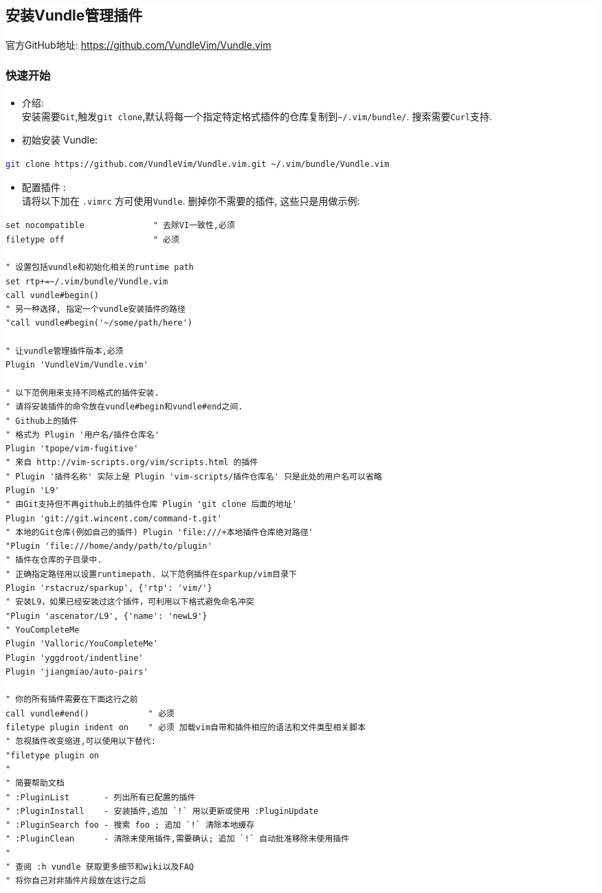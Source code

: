 ## 安装Vundle管理插件 
官方GitHub地址: https://github.com/VundleVim/Vundle.vim    

### 快速开始
- 介绍:    
安装需要`Git`,触发g`it clone`,默认将每一个指定特定格式插件的仓库复制到`~/.vim/bundle/`. 搜索需要`Curl`支持.   

- 初始安装 Vundle:
```bash
git clone https://github.com/VundleVim/Vundle.vim.git ~/.vim/bundle/Vundle.vim
```
- 配置插件 :   
请将以下加在 `.vimrc` 方可使用`Vundle`. 删掉你不需要的插件, 这些只是用做示例:    
```vim
set nocompatible              " 去除VI一致性,必须
filetype off                  " 必须

" 设置包括vundle和初始化相关的runtime path
set rtp+=~/.vim/bundle/Vundle.vim
call vundle#begin()
" 另一种选择, 指定一个vundle安装插件的路径
"call vundle#begin('~/some/path/here')

" 让vundle管理插件版本,必须
Plugin 'VundleVim/Vundle.vim'

" 以下范例用来支持不同格式的插件安装.
" 请将安装插件的命令放在vundle#begin和vundle#end之间.
" Github上的插件
" 格式为 Plugin '用户名/插件仓库名'
Plugin 'tpope/vim-fugitive'
" 来自 http://vim-scripts.org/vim/scripts.html 的插件
" Plugin '插件名称' 实际上是 Plugin 'vim-scripts/插件仓库名' 只是此处的用户名可以省略
Plugin 'L9'
" 由Git支持但不再github上的插件仓库 Plugin 'git clone 后面的地址'
Plugin 'git://git.wincent.com/command-t.git'
" 本地的Git仓库(例如自己的插件) Plugin 'file:///+本地插件仓库绝对路径'
"Plugin 'file:///home/andy/path/to/plugin'
" 插件在仓库的子目录中.
" 正确指定路径用以设置runtimepath. 以下范例插件在sparkup/vim目录下
Plugin 'rstacruz/sparkup', {'rtp': 'vim/'}
" 安装L9，如果已经安装过这个插件，可利用以下格式避免命名冲突
"Plugin 'ascenator/L9', {'name': 'newL9'}
" YouCompleteMe
Plugin 'Valloric/YouCompleteMe'
Plugin 'yggdroot/indentline'
Plugin 'jiangmiao/auto-pairs'

" 你的所有插件需要在下面这行之前
call vundle#end()            " 必须
filetype plugin indent on    " 必须 加载vim自带和插件相应的语法和文件类型相关脚本
" 忽视插件改变缩进,可以使用以下替代:
"filetype plugin on
"
" 简要帮助文档
" :PluginList       - 列出所有已配置的插件
" :PluginInstall    - 安装插件,追加 `!` 用以更新或使用 :PluginUpdate
" :PluginSearch foo - 搜索 foo ; 追加 `!` 清除本地缓存
" :PluginClean      - 清除未使用插件,需要确认; 追加 `!` 自动批准移除未使用插件
"
" 查阅 :h vundle 获取更多细节和wiki以及FAQ
" 将你自己对非插件片段放在这行之后
```   
